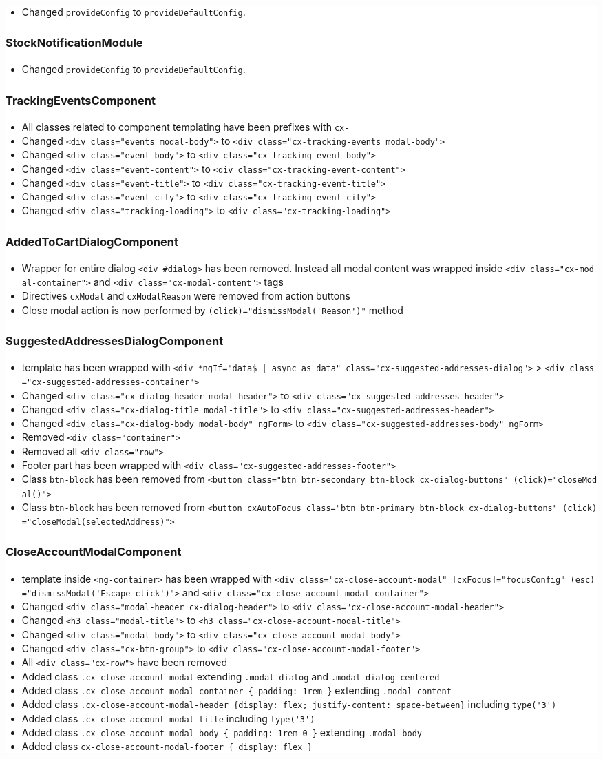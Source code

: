 - Changed `provideConfig` to `provideDefaultConfig`.

### StockNotificationModule

- Changed `provideConfig` to `provideDefaultConfig`.

### TrackingEventsComponent
- All classes related to component templating have been prefixes with `cx-`
- Changed `<div class="events modal-body">` to `<div class="cx-tracking-events modal-body">`
- Changed `<div class="event-body">` to `<div class="cx-tracking-event-body">`
- Changed `<div class="event-content">` to `<div class="cx-tracking-event-content">`
- Changed `<div class="event-title">` to `<div class="cx-tracking-event-title">`
- Changed `<div class="event-city">` to `<div class="cx-tracking-event-city">`
- Changed `<div class="tracking-loading">` to `<div class="cx-tracking-loading">`

### AddedToCartDialogComponent

- Wrapper for entire dialog `<div #dialog>` has been removed. Instead all modal content was wrapped inside  `<div class="cx-modal-container">` and `<div class="cx-modal-content">` tags
- Directives `cxModal` and `cxModalReason` were removed from action buttons 
- Close modal action is now performed by `(click)="dismissModal('Reason')"` method 

### SuggestedAddressesDialogComponent

- template has been wrapped with `<div *ngIf="data$ | async as data" class="cx-suggested-addresses-dialog">` > `<div class="cx-suggested-addresses-container">`
- Changed `<div class="cx-dialog-header modal-header">` to `<div class="cx-suggested-addresses-header">`
- Changed `<div class="cx-dialog-title modal-title">` to `<div class="cx-suggested-addresses-header">`
- Changed `<div class="cx-dialog-body modal-body" ngForm>` to `<div class="cx-suggested-addresses-body" ngForm>`
- Removed `<div class="container">`
- Removed all `<div class="row">`
- Footer part has been wrapped with `<div class="cx-suggested-addresses-footer">`
- Class `btn-block` has been removed from `<button class="btn btn-secondary btn-block cx-dialog-buttons" (click)="closeModal()">`
- Class `btn-block` has been removed from `<button cxAutoFocus class="btn btn-primary btn-block cx-dialog-buttons" (click)="closeModal(selectedAddress)">`

### CloseAccountModalComponent

- template inside `<ng-container>` has been wrapped with `<div class="cx-close-account-modal" [cxFocus]="focusConfig" (esc)="dismissModal('Escape click')">` and `<div class="cx-close-account-modal-container">`
- Changed `<div class="modal-header cx-dialog-header">` to `<div class="cx-close-account-modal-header">`
- Changed `<h3 class="modal-title">` to `<h3 class="cx-close-account-modal-title">`
- Changed `<div class="modal-body">` to `<div class="cx-close-account-modal-body">`
- Changed `<div class="cx-btn-group">` to `<div class="cx-close-account-modal-footer">`
- All `<div class="cx-row">` have been removed
- Added class `.cx-close-account-modal` extending `.modal-dialog` and `.modal-dialog-centered`
- Added class `.cx-close-account-modal-container { padding: 1rem }` extending `.modal-content` 
- Added class `.cx-close-account-modal-header {display: flex; justify-content: space-between}` including `type('3')`
- Added class `.cx-close-account-modal-title` including `type('3')`
- Added class `.cx-close-account-modal-body { padding: 1rem 0 }` extending `.modal-body`
- Added class `cx-close-account-modal-footer { display: flex }`
